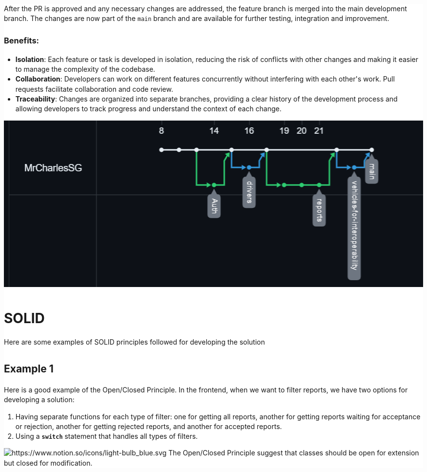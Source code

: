 After the PR is approved and any necessary changes are addressed, the feature branch is merged into the main development branch. The changes are now part of the `main` branch and are available for further testing, integration and improvement.

### **Benefits:**

- **Isolation**: Each feature or task is developed in isolation, reducing the risk of conflicts with other changes and making it easier to manage the complexity of the codebase.
- **Collaboration**: Developers can work on different features concurrently without interfering with each other's work. Pull requests facilitate collaboration and code review.
- **Traceability**: Changes are organized into separate branches, providing a clear history of the development process and allowing developers to track progress and understand the context of each change.

![Untitled](images/Untitled%202.png)

# SOLID

Here are some examples of SOLID principles followed for developing the solution

## Example 1

Here is a good example of the Open/Closed Principle. In the frontend, when we want to filter reports, we have two options for developing a solution:

1. Having separate functions for each type of filter: one for getting all reports, another for getting reports waiting for acceptance or rejection, another for getting rejected reports, and another for accepted reports.
2. Using a **`switch`** statement that handles all types of filters.

<aside>
<img src="https://www.notion.so/icons/light-bulb_blue.svg" alt="https://www.notion.so/icons/light-bulb_blue.svg" width="40px" /> The Open/Closed Principle suggest that classes should be open for extension but closed for modification.

</aside>
